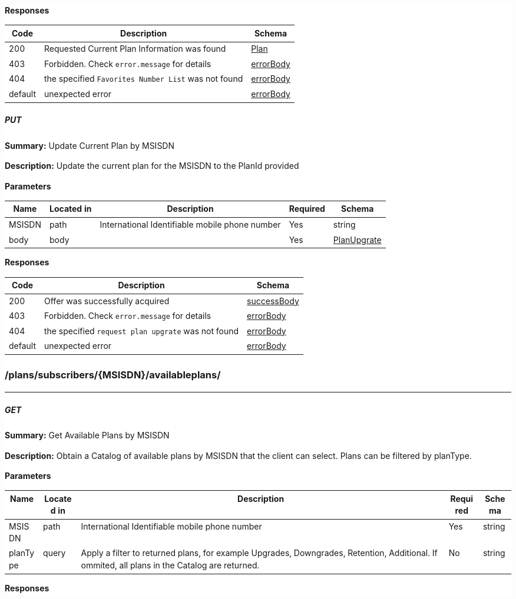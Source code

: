 **Responses**

| Code | Description | Schema |
| ---- | ----------- | ------ |
| 200 | Requested Current Plan Information was found | [Plan](#plan) |
| 403 | Forbidden. Check `error.message` for details | [errorBody](#errorbody) |
| 404 | the specified `Favorites Number List` was not found | [errorBody](#errorbody) |
| default | unexpected error | [errorBody](#errorbody) |

##### ***PUT***
**Summary:** Update Current Plan by MSISDN

**Description:** Update the current plan for the MSISDN to the PlanId provided

**Parameters**

| Name | Located in | Description | Required | Schema |
| ---- | ---------- | ----------- | -------- | ---- |
| MSISDN | path | International Identifiable mobile phone number | Yes | string |
| body | body |  | Yes | [PlanUpgrate](#planupgrate) |

**Responses**

| Code | Description | Schema |
| ---- | ----------- | ------ |
| 200 | Offer was successfully acquired | [successBody](#successbody) |
| 403 | Forbidden. Check `error.message` for details | [errorBody](#errorbody) |
| 404 | the specified `request plan upgrate` was not found | [errorBody](#errorbody) |
| default | unexpected error | [errorBody](#errorbody) |

### /plans/subscribers/{MSISDN}/availableplans/
---
##### ***GET***
**Summary:** Get Available Plans by MSISDN

**Description:** Obtain a Catalog of available plans by MSISDN that the client can select. Plans can be filtered by planType.

**Parameters**

| Name | Located in | Description | Required | Schema |
| ---- | ---------- | ----------- | -------- | ---- |
| MSISDN | path | International Identifiable mobile phone number | Yes | string |
| planType | query | Apply a filter to returned plans, for example Upgrades, Downgrades, Retention, Additional. If ommited, all plans in the Catalog are returned. | No | string |

**Responses**
